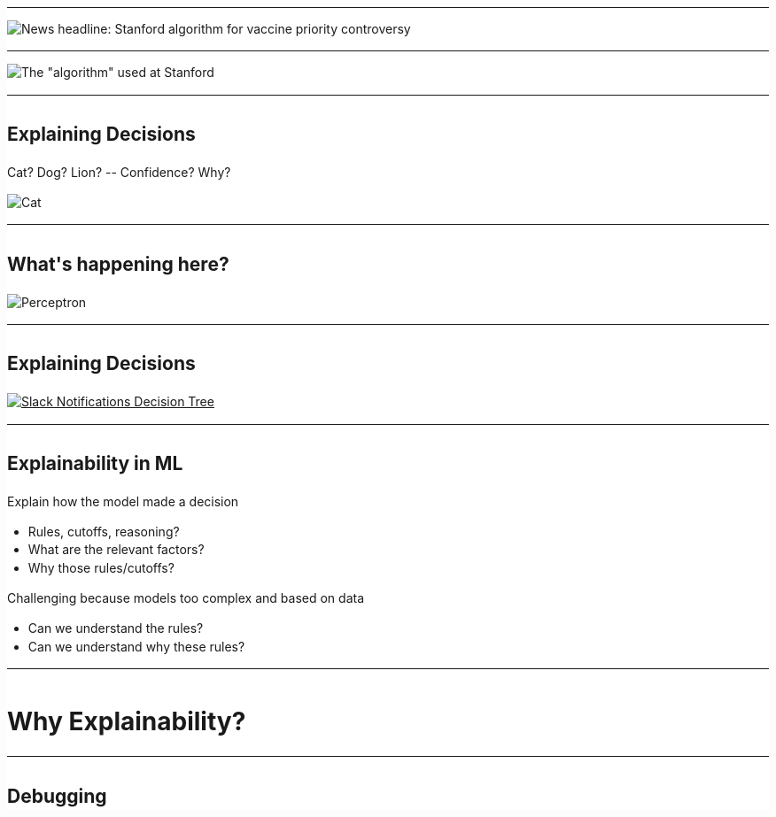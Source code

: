 <div class="tweet" data-src="https://twitter.com/dhh/status/1192540900393705474"></div>

----
![News headline: Stanford algorithm for vaccine priority controversy](stanford.png)


----
![The "algorithm" used at Stanford](stanfordalgorithm.png)

----
## Explaining Decisions

Cat? Dog? Lion? -- Confidence? Why?

![Cat](cat.png)


----
## What's happening here?

![Perceptron](mlperceptron.svg)



----
## Explaining Decisions

[![Slack Notifications Decision Tree](slacknotifications.jpg)](slacknotifications.jpg)


----
## Explainability in ML

Explain how the model made a decision
  - Rules, cutoffs, reasoning?
  - What are the relevant factors? 
  - Why those rules/cutoffs?

Challenging because models too complex and based on data
  - Can we understand the rules?
  - Can we understand why these rules?





---
# Why Explainability?



----
## Debugging
